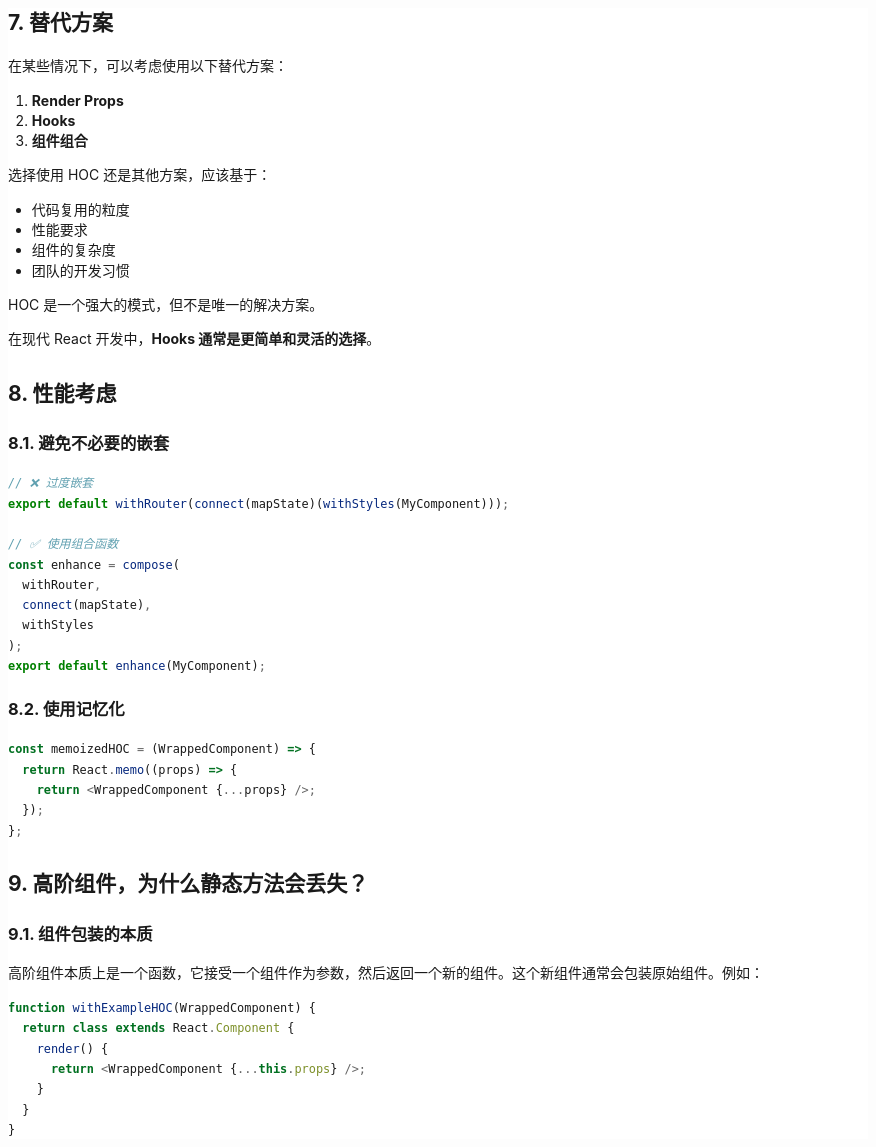 ## 7. 替代方案

在某些情况下，可以考虑使用以下替代方案：

1. **Render Props**
2. **Hooks**
3. **组件组合**

选择使用 HOC 还是其他方案，应该基于：
- 代码复用的粒度
- 性能要求
- 组件的复杂度
- 团队的开发习惯

HOC 是一个强大的模式，但不是唯一的解决方案。

在现代 React 开发中，**Hooks 通常是更简单和灵活的选择**。

## 8. 性能考虑

### 8.1. **避免不必要的嵌套**

```javascript
// ❌ 过度嵌套
export default withRouter(connect(mapState)(withStyles(MyComponent)));

// ✅ 使用组合函数
const enhance = compose(
  withRouter,
  connect(mapState),
  withStyles
);
export default enhance(MyComponent);
```

### 8.2. **使用记忆化**

```javascript
const memoizedHOC = (WrappedComponent) => {
  return React.memo((props) => {
    return <WrappedComponent {...props} />;
  });
};
```

## 9. 高阶组件，为什么静态方法会丢失？

### 9.1. **组件包装的本质**

高阶组件本质上是一个函数，它接受一个组件作为参数，然后返回一个新的组件。这个新组件通常会包装原始组件。例如：

```javascript
function withExampleHOC(WrappedComponent) {
  return class extends React.Component {
    render() {
      return <WrappedComponent {...this.props} />;
    }
  }
}
```

